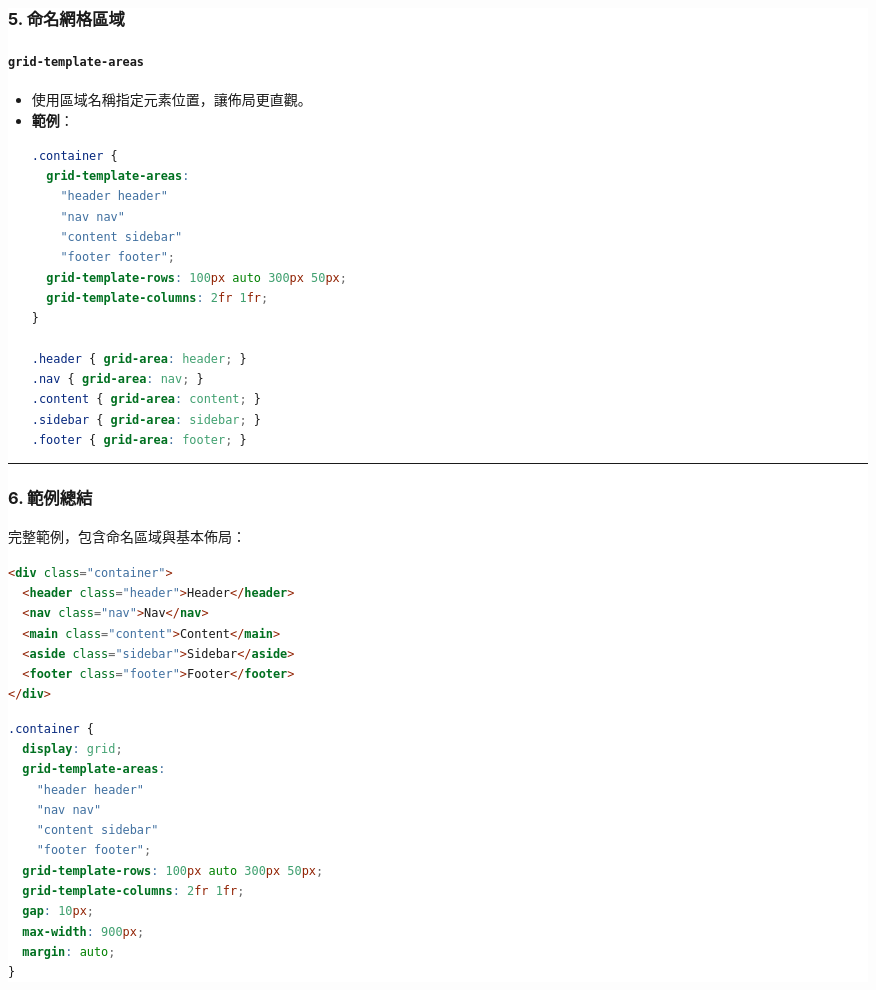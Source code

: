 
### **5. 命名網格區域**

#### **`grid-template-areas`**
- 使用區域名稱指定元素位置，讓佈局更直觀。
- **範例**：
  ```css
  .container {
    grid-template-areas: 
      "header header"
      "nav nav"
      "content sidebar"
      "footer footer";
    grid-template-rows: 100px auto 300px 50px;
    grid-template-columns: 2fr 1fr;
  }

  .header { grid-area: header; }
  .nav { grid-area: nav; }
  .content { grid-area: content; }
  .sidebar { grid-area: sidebar; }
  .footer { grid-area: footer; }
  ```

---

### **6. 範例總結**
完整範例，包含命名區域與基本佈局：
```html
<div class="container">
  <header class="header">Header</header>
  <nav class="nav">Nav</nav>
  <main class="content">Content</main>
  <aside class="sidebar">Sidebar</aside>
  <footer class="footer">Footer</footer>
</div>
```

```css
.container {
  display: grid;
  grid-template-areas: 
    "header header"
    "nav nav"
    "content sidebar"
    "footer footer";
  grid-template-rows: 100px auto 300px 50px;
  grid-template-columns: 2fr 1fr;
  gap: 10px;
  max-width: 900px;
  margin: auto;
}
```
